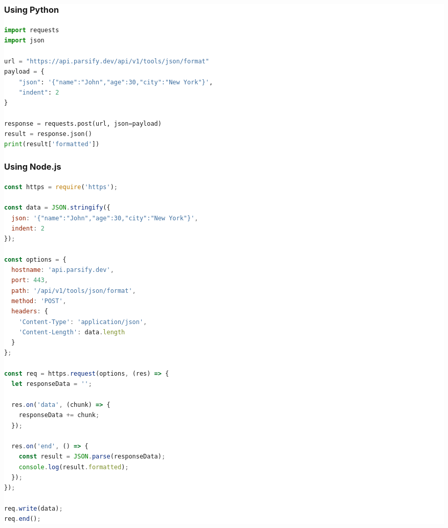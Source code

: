 ### Using Python

```python
import requests
import json

url = "https://api.parsify.dev/api/v1/tools/json/format"
payload = {
    "json": '{"name":"John","age":30,"city":"New York"}',
    "indent": 2
}

response = requests.post(url, json=payload)
result = response.json()
print(result['formatted'])
```

### Using Node.js

```javascript
const https = require('https');

const data = JSON.stringify({
  json: '{"name":"John","age":30,"city":"New York"}',
  indent: 2
});

const options = {
  hostname: 'api.parsify.dev',
  port: 443,
  path: '/api/v1/tools/json/format',
  method: 'POST',
  headers: {
    'Content-Type': 'application/json',
    'Content-Length': data.length
  }
};

const req = https.request(options, (res) => {
  let responseData = '';
  
  res.on('data', (chunk) => {
    responseData += chunk;
  });
  
  res.on('end', () => {
    const result = JSON.parse(responseData);
    console.log(result.formatted);
  });
});

req.write(data);
req.end();
```
